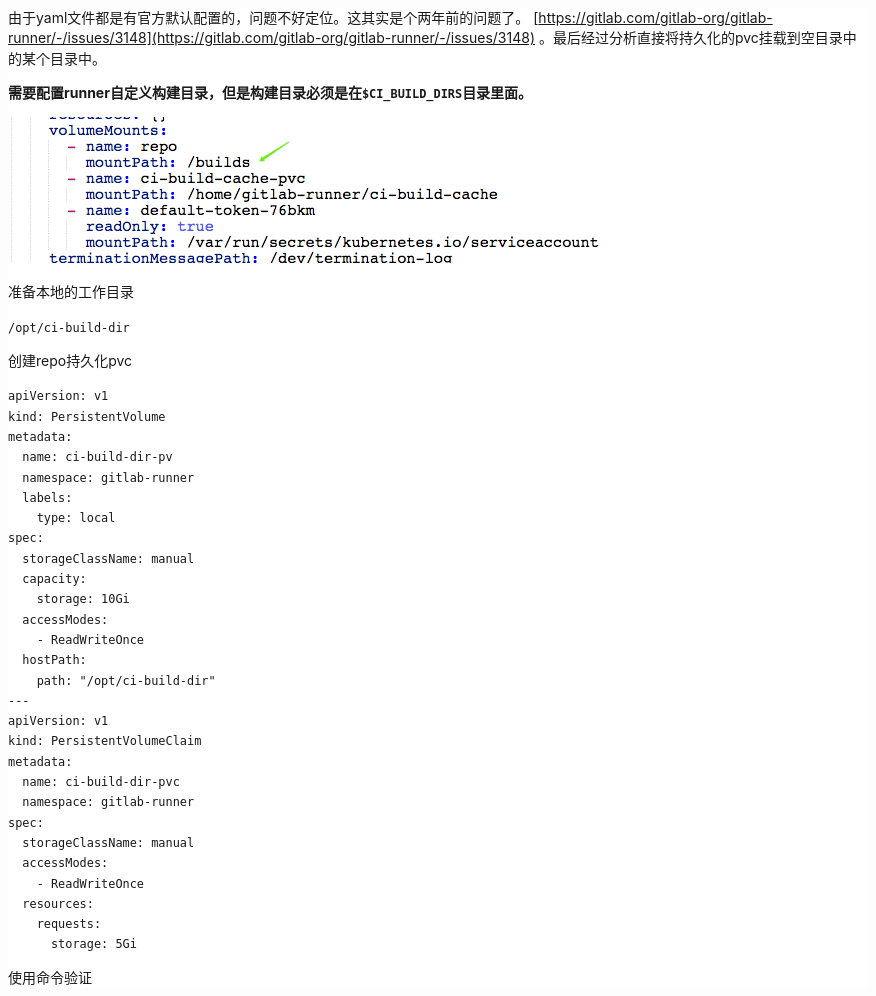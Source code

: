 由于yaml文件都是有官方默认配置的，问题不好定位。这其实是个两年前的问题了。 [https://gitlab.com/gitlab-org/gitlab-runner/-/issues/3148](https://gitlab.com/gitlab-org/gitlab-runner/-/issues/3148) 。最后经过分析直接将持久化的pvc挂载到空目录中的某个目录中。

**需要配置runner自定义构建目录，但是构建目录必须是在`$CI_BUILD_DIRS`目录里面。**

![Alt Image Text](../images/chap5_1_17.png "Body image")

准备本地的工作目录

```
/opt/ci-build-dir
```

创建repo持久化pvc

```
apiVersion: v1
kind: PersistentVolume
metadata:
  name: ci-build-dir-pv
  namespace: gitlab-runner
  labels:
    type: local
spec:
  storageClassName: manual
  capacity:
    storage: 10Gi
  accessModes:
    - ReadWriteOnce
  hostPath:
    path: "/opt/ci-build-dir"
---
apiVersion: v1
kind: PersistentVolumeClaim
metadata:
  name: ci-build-dir-pvc
  namespace: gitlab-runner
spec:
  storageClassName: manual
  accessModes:
    - ReadWriteOnce
  resources:
    requests:
      storage: 5Gi
```
使用命令验证
